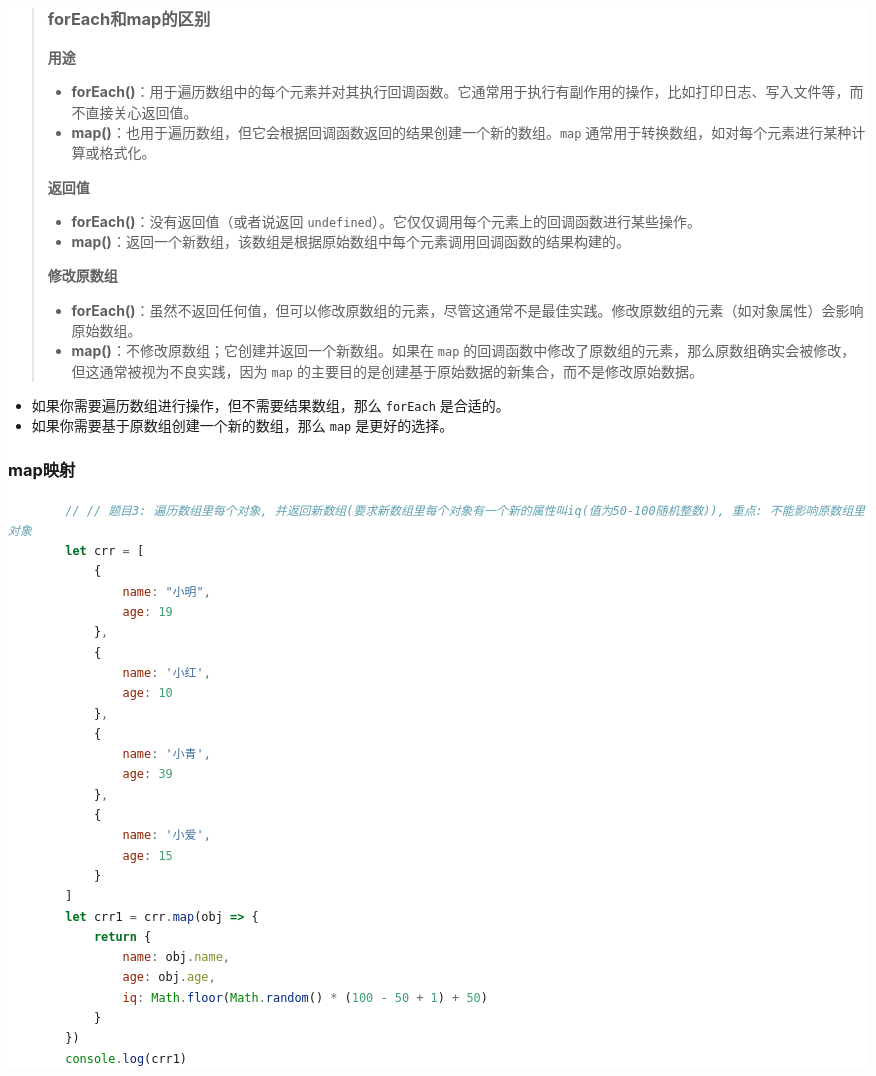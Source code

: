 > ### **forEach和map的区别** 
>
> **用途**
>
> - **forEach()**：用于遍历数组中的每个元素并对其执行回调函数。它通常用于执行有副作用的操作，比如打印日志、写入文件等，而不直接关心返回值。
> - **map()**：也用于遍历数组，但它会根据回调函数返回的结果创建一个新的数组。`map` 通常用于转换数组，如对每个元素进行某种计算或格式化。
>
>  **返回值**
>
> - **forEach()**：没有返回值（或者说返回 `undefined`）。它仅仅调用每个元素上的回调函数进行某些操作。
> - **map()**：返回一个新数组，该数组是根据原始数组中每个元素调用回调函数的结果构建的。
>
>  **修改原数组**
>
> - **forEach()**：虽然不返回任何值，但可以修改原数组的元素，尽管这通常不是最佳实践。修改原数组的元素（如对象属性）会影响原始数组。
> - **map()**：不修改原数组；它创建并返回一个新数组。如果在 `map` 的回调函数中修改了原数组的元素，那么原数组确实会被修改，但这通常被视为不良实践，因为 `map` 的主要目的是创建基于原始数据的新集合，而不是修改原始数据。





- 如果你需要遍历数组进行操作，但不需要结果数组，那么 `forEach` 是合适的。
- 如果你需要基于原数组创建一个新的数组，那么 `map` 是更好的选择。

### map映射



```javascript
        // // 题目3: 遍历数组里每个对象, 并返回新数组(要求新数组里每个对象有一个新的属性叫iq(值为50-100随机整数)), 重点: 不能影响原数组里对象
        let crr = [
            {
                name: "小明",
                age: 19
            },
            {
                name: '小红',
                age: 10
            },
            {
                name: '小青',
                age: 39
            },
            {
                name: '小爱',
                age: 15
            }
        ]
        let crr1 = crr.map(obj => {
            return {
                name: obj.name,
                age: obj.age,
                iq: Math.floor(Math.random() * (100 - 50 + 1) + 50)
            }
        })
        console.log(crr1)
```
